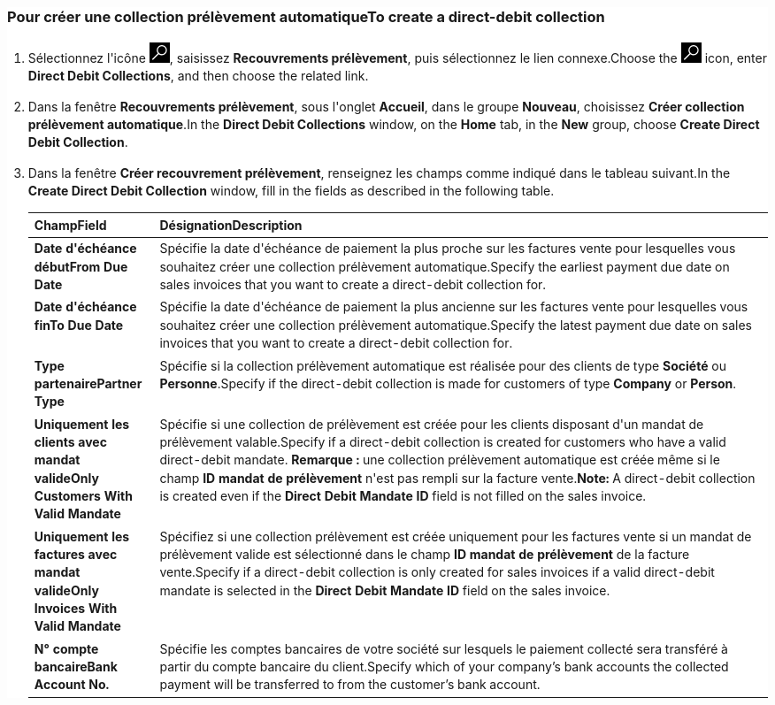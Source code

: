 ### <a name="to-create-a-direct-debit-collection"></a><span data-ttu-id="864a8-108">Pour créer une collection prélèvement automatique</span><span class="sxs-lookup"><span data-stu-id="864a8-108">To create a direct-debit collection</span></span>  
1. <span data-ttu-id="864a8-109">Sélectionnez l'icône ![Page ou état pour la recherche](media/ui-search/search_small.png "Page ou état pour la recherche"), saisissez **Recouvrements prélèvement**, puis sélectionnez le lien connexe.</span><span class="sxs-lookup"><span data-stu-id="864a8-109">Choose the ![Search for Page or Report](media/ui-search/search_small.png "Search for Page or Report icon") icon, enter **Direct Debit Collections**, and then choose the related link.</span></span>  
2. <span data-ttu-id="864a8-110">Dans la fenêtre **Recouvrements prélèvement**, sous l'onglet **Accueil**, dans le groupe **Nouveau**, choisissez **Créer collection prélèvement automatique**.</span><span class="sxs-lookup"><span data-stu-id="864a8-110">In the **Direct Debit Collections** window, on the **Home** tab, in the **New** group, choose **Create Direct Debit Collection**.</span></span>  
3. <span data-ttu-id="864a8-111">Dans la fenêtre **Créer recouvrement prélèvement**, renseignez les champs comme indiqué dans le tableau suivant.</span><span class="sxs-lookup"><span data-stu-id="864a8-111">In the **Create Direct Debit Collection** window, fill in the fields as described in the following table.</span></span>  

    |<span data-ttu-id="864a8-112">Champ</span><span class="sxs-lookup"><span data-stu-id="864a8-112">Field</span></span>|<span data-ttu-id="864a8-113">Désignation</span><span class="sxs-lookup"><span data-stu-id="864a8-113">Description</span></span>|  
    |---------------------------------|---------------------------------------|  
    |<span data-ttu-id="864a8-114">**Date d'échéance début**</span><span class="sxs-lookup"><span data-stu-id="864a8-114">**From Due Date**</span></span>|<span data-ttu-id="864a8-115">Spécifie la date d'échéance de paiement la plus proche sur les factures vente pour lesquelles vous souhaitez créer une collection prélèvement automatique.</span><span class="sxs-lookup"><span data-stu-id="864a8-115">Specify the earliest payment due date on sales invoices that you want to create a direct-debit collection for.</span></span>|  
    |<span data-ttu-id="864a8-116">**Date d'échéance fin**</span><span class="sxs-lookup"><span data-stu-id="864a8-116">**To Due Date**</span></span>|<span data-ttu-id="864a8-117">Spécifie la date d'échéance de paiement la plus ancienne sur les factures vente pour lesquelles vous souhaitez créer une collection prélèvement automatique.</span><span class="sxs-lookup"><span data-stu-id="864a8-117">Specify the latest payment due date on sales invoices that you want to create a direct-debit collection for.</span></span>|  
    |<span data-ttu-id="864a8-118">**Type partenaire**</span><span class="sxs-lookup"><span data-stu-id="864a8-118">**Partner Type**</span></span>|<span data-ttu-id="864a8-119">Spécifie si la collection prélèvement automatique est réalisée pour des clients de type **Société** ou **Personne**.</span><span class="sxs-lookup"><span data-stu-id="864a8-119">Specify if the direct-debit collection is made for customers of type **Company** or **Person**.</span></span>|  
    |<span data-ttu-id="864a8-120">**Uniquement les clients avec mandat valide**</span><span class="sxs-lookup"><span data-stu-id="864a8-120">**Only Customers With Valid Mandate**</span></span>|<span data-ttu-id="864a8-121">Spécifie si une collection de prélèvement est créée pour les clients disposant d'un mandat de prélèvement valable.</span><span class="sxs-lookup"><span data-stu-id="864a8-121">Specify if a direct-debit collection is created for customers who have a valid direct-debit mandate.</span></span> <span data-ttu-id="864a8-122">**Remarque :** une collection prélèvement automatique est créée même si le champ **ID mandat de prélèvement** n'est pas rempli sur la facture vente.</span><span class="sxs-lookup"><span data-stu-id="864a8-122">**Note:**  A direct-debit collection is created even if the **Direct Debit Mandate ID** field is not filled on the sales invoice.</span></span>|  
    |<span data-ttu-id="864a8-123">**Uniquement les factures avec mandat valide**</span><span class="sxs-lookup"><span data-stu-id="864a8-123">**Only Invoices With Valid Mandate**</span></span>|<span data-ttu-id="864a8-124">Spécifiez si une collection prélèvement est créée uniquement pour les factures vente si un mandat de prélèvement valide est sélectionné dans le champ **ID mandat de prélèvement** de la facture vente.</span><span class="sxs-lookup"><span data-stu-id="864a8-124">Specify if a direct-debit collection is only created for sales invoices if a valid direct-debit mandate is selected in the **Direct Debit Mandate ID** field on the sales invoice.</span></span>|  
    |<span data-ttu-id="864a8-125">**N° compte bancaire**</span><span class="sxs-lookup"><span data-stu-id="864a8-125">**Bank Account No.**</span></span>|<span data-ttu-id="864a8-126">Spécifie les comptes bancaires de votre société sur lesquels le paiement collecté sera transféré à partir du compte bancaire du client.</span><span class="sxs-lookup"><span data-stu-id="864a8-126">Specify which of your company’s bank accounts the collected payment will be transferred to from the customer’s bank account.</span></span>|  